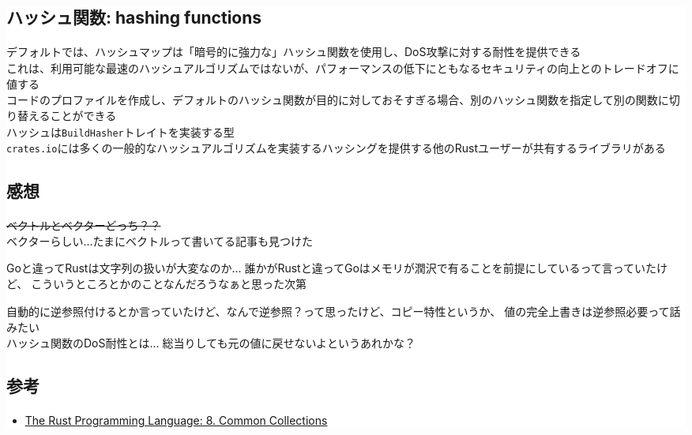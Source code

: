 ## ハッシュ関数: hashing functions
デフォルトでは、ハッシュマップは「暗号的に強力な」ハッシュ関数を使用し、DoS攻撃に対する耐性を提供できる  
これは、利用可能な最速のハッシュアルゴリズムではないが、パフォーマンスの低下にともなるセキュリティの向上とのトレードオフに値する  
コードのプロファイルを作成し、デフォルトのハッシュ関数が目的に対しておそすぎる場合、別のハッシュ関数を指定して別の関数に切り替えることができる  
ハッシュは`BuildHasher`トレイトを実装する型  
`crates.io`には多くの一般的なハッシュアルゴリズムを実装するハッシングを提供する他のRustユーザーが共有するライブラリがある


## 感想
~~ベクトルとベクターどっち？？~~  
ベクターらしい...たまにベクトルって書いてる記事も見つけた

Goと違ってRustは文字列の扱いが大変なのか...
誰かがRustと違ってGoはメモリが潤沢で有ることを前提にしているって言っていたけど、
こういうところとかのことなんだろうなぁと思った次第

自動的に逆参照付けるとか言っていたけど、なんで逆参照？って思ったけど、コピー特性というか、
値の完全上書きは逆参照必要って話みたい  
ハッシュ関数のDoS耐性とは...
総当りしても元の値に戻せないよというあれかな？

## 参考
- [The Rust Programming Language: 8. Common Collections](https://doc.rust-lang.org/book/ch08-00-common-collections.html)

